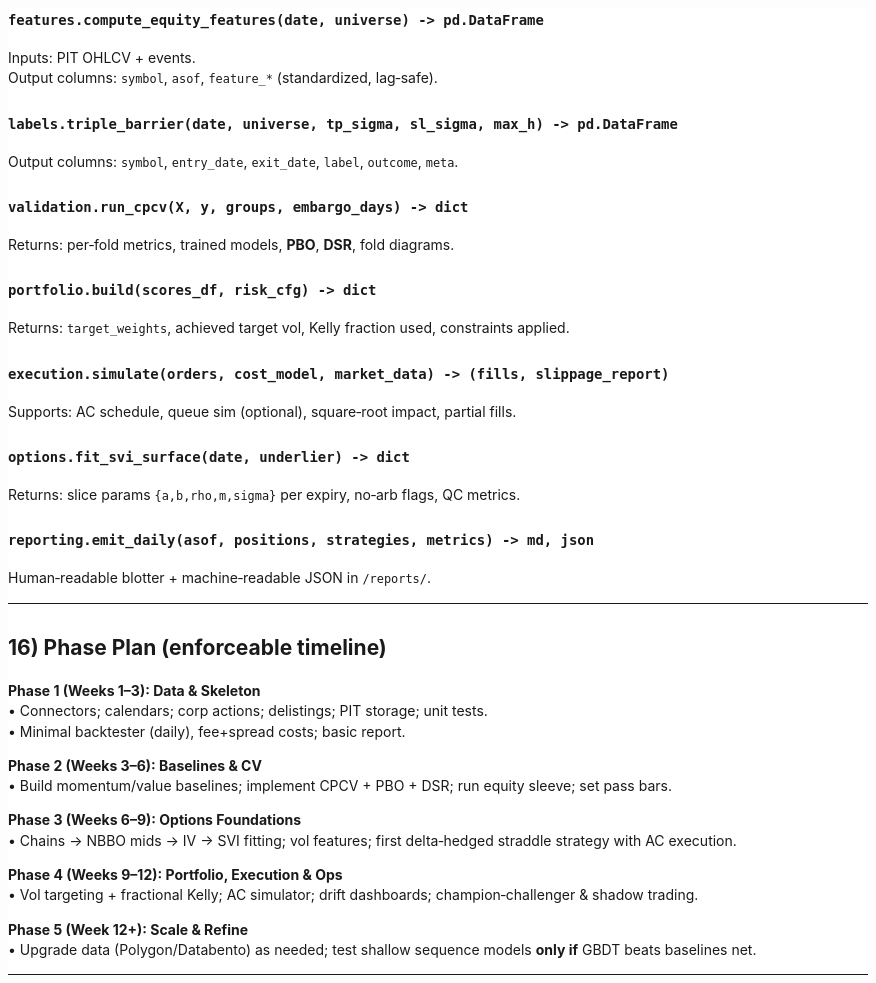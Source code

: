 ### `features.compute_equity_features(date, universe) -> pd.DataFrame`
Inputs: PIT OHLCV + events.  
Output columns: `symbol`, `asof`, `feature_*` (standardized, lag‑safe).

### `labels.triple_barrier(date, universe, tp_sigma, sl_sigma, max_h) -> pd.DataFrame`
Output columns: `symbol`, `entry_date`, `exit_date`, `label`, `outcome`, `meta`.

### `validation.run_cpcv(X, y, groups, embargo_days) -> dict`
Returns: per‑fold metrics, trained models, **PBO**, **DSR**, fold diagrams.

### `portfolio.build(scores_df, risk_cfg) -> dict`
Returns: `target_weights`, achieved target vol, Kelly fraction used, constraints applied.

### `execution.simulate(orders, cost_model, market_data) -> (fills, slippage_report)`
Supports: AC schedule, queue sim (optional), square‑root impact, partial fills.

### `options.fit_svi_surface(date, underlier) -> dict`
Returns: slice params `{a,b,rho,m,sigma}` per expiry, no‑arb flags, QC metrics.

### `reporting.emit_daily(asof, positions, strategies, metrics) -> md, json`
Human‑readable blotter + machine‑readable JSON in `/reports/`.

---

## 16) Phase Plan (enforceable timeline)

**Phase 1 (Weeks 1–3): Data & Skeleton**  
• Connectors; calendars; corp actions; delistings; PIT storage; unit tests.  
• Minimal backtester (daily), fee+spread costs; basic report.

**Phase 2 (Weeks 3–6): Baselines & CV**  
• Build momentum/value baselines; implement CPCV + PBO + DSR; run equity sleeve; set pass bars.

**Phase 3 (Weeks 6–9): Options Foundations**  
• Chains → NBBO mids → IV → SVI fitting; vol features; first delta‑hedged straddle strategy with AC execution.

**Phase 4 (Weeks 9–12): Portfolio, Execution & Ops**  
• Vol targeting + fractional Kelly; AC simulator; drift dashboards; champion‑challenger & shadow trading.

**Phase 5 (Week 12+): Scale & Refine**  
• Upgrade data (Polygon/Databento) as needed; test shallow sequence models **only if** GBDT beats baselines net.

---
